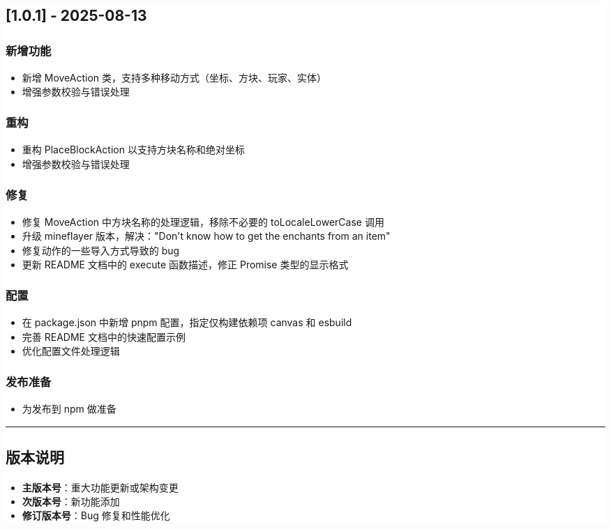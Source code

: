 ## [1.0.1] - 2025-08-13

### 新增功能
- 新增 MoveAction 类，支持多种移动方式（坐标、方块、玩家、实体）
- 增强参数校验与错误处理

### 重构
- 重构 PlaceBlockAction 以支持方块名称和绝对坐标
- 增强参数校验与错误处理

### 修复
- 修复 MoveAction 中方块名称的处理逻辑，移除不必要的 toLocaleLowerCase 调用
- 升级 mineflayer 版本，解决："Don't know how to get the enchants from an item"
- 修复动作的一些导入方式导致的 bug
- 更新 README 文档中的 execute 函数描述，修正 Promise 类型的显示格式

### 配置
- 在 package.json 中新增 pnpm 配置，指定仅构建依赖项 canvas 和 esbuild
- 完善 README 文档中的快速配置示例
- 优化配置文件处理逻辑

### 发布准备
- 为发布到 npm 做准备

---

## 版本说明

- **主版本号**：重大功能更新或架构变更
- **次版本号**：新功能添加
- **修订版本号**：Bug 修复和性能优化

